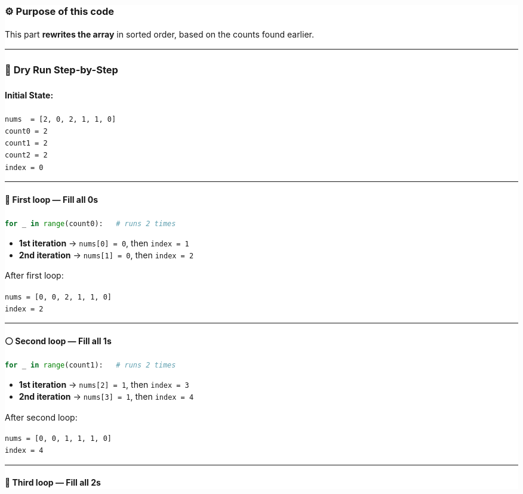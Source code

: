 
### ⚙️ **Purpose of this code**

This part **rewrites the array** in sorted order, based on the counts found earlier.

---

### 🧮 **Dry Run Step-by-Step**

#### Initial State:

```
nums  = [2, 0, 2, 1, 1, 0]
count0 = 2
count1 = 2
count2 = 2
index = 0
```

---

#### 🧱 First loop — Fill all 0s

```python
for _ in range(count0):   # runs 2 times
```

* **1st iteration** → `nums[0] = 0`, then `index = 1`
* **2nd iteration** → `nums[1] = 0`, then `index = 2`

After first loop:

```
nums = [0, 0, 2, 1, 1, 0]
index = 2
```

---

#### ⚪ Second loop — Fill all 1s

```python
for _ in range(count1):   # runs 2 times
```

* **1st iteration** → `nums[2] = 1`, then `index = 3`
* **2nd iteration** → `nums[3] = 1`, then `index = 4`

After second loop:

```
nums = [0, 0, 1, 1, 1, 0]
index = 4
```

---

#### 🔵 Third loop — Fill all 2s
